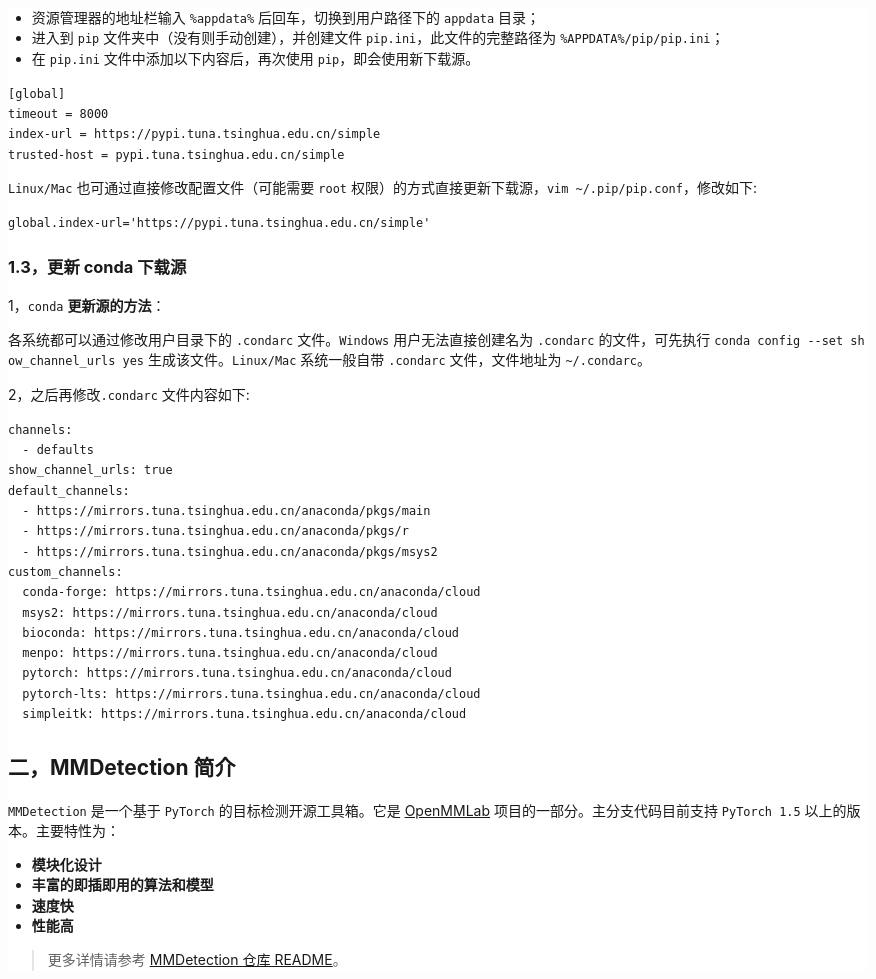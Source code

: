 - 资源管理器的地址栏输入 `%appdata%` 后回车，切换到用户路径下的 `appdata` 目录；
- 进入到 `pip` 文件夹中（没有则手动创建），并创建文件 `pip.ini`，此文件的完整路径为 `%APPDATA%/pip/pip.ini`；
- 在 `pip.ini` 文件中添加以下内容后，再次使用 `pip`，即会使用新下载源。

```shell
[global]
timeout = 8000
index-url = https://pypi.tuna.tsinghua.edu.cn/simple
trusted-host = pypi.tuna.tsinghua.edu.cn/simple
```

`Linux/Mac` 也可通过直接修改配置文件（可能需要 `root` 权限）的方式直接更新下载源，`vim ~/.pip/pip.conf`，修改如下:
```shell
global.index-url='https://pypi.tuna.tsinghua.edu.cn/simple'
```

### 1.3，更新 conda 下载源

1，`conda` **更新源的方法**：

各系统都可以通过修改用户目录下的 `.condarc` 文件。`Windows` 用户无法直接创建名为 `.condarc` 的文件，可先执行 `conda config --set show_channel_urls yes` 生成该文件。`Linux/Mac` 系统一般自带 `.condarc` 文件，文件地址为 `~/.condarc`。

2，之后再修改`.condarc` 文件内容如下: 

```bash
channels:
  - defaults
show_channel_urls: true
default_channels:
  - https://mirrors.tuna.tsinghua.edu.cn/anaconda/pkgs/main
  - https://mirrors.tuna.tsinghua.edu.cn/anaconda/pkgs/r
  - https://mirrors.tuna.tsinghua.edu.cn/anaconda/pkgs/msys2
custom_channels:
  conda-forge: https://mirrors.tuna.tsinghua.edu.cn/anaconda/cloud
  msys2: https://mirrors.tuna.tsinghua.edu.cn/anaconda/cloud
  bioconda: https://mirrors.tuna.tsinghua.edu.cn/anaconda/cloud
  menpo: https://mirrors.tuna.tsinghua.edu.cn/anaconda/cloud
  pytorch: https://mirrors.tuna.tsinghua.edu.cn/anaconda/cloud
  pytorch-lts: https://mirrors.tuna.tsinghua.edu.cn/anaconda/cloud
  simpleitk: https://mirrors.tuna.tsinghua.edu.cn/anaconda/cloud
```

## 二，MMDetection 简介
`MMDetection` 是一个基于 `PyTorch` 的目标检测开源工具箱。它是 [OpenMMLab](https://openmmlab.com/) 项目的一部分。主分支代码目前支持 `PyTorch 1.5` 以上的版本。主要特性为：

* **模块化设计**
* **丰富的即插即用的算法和模型**
* **速度快**
* **性能高**

> 更多详情请参考 [MMDetection 仓库 README](https://github.com/open-mmlab/mmdetection/blob/master/README_zh-CN.md)。
